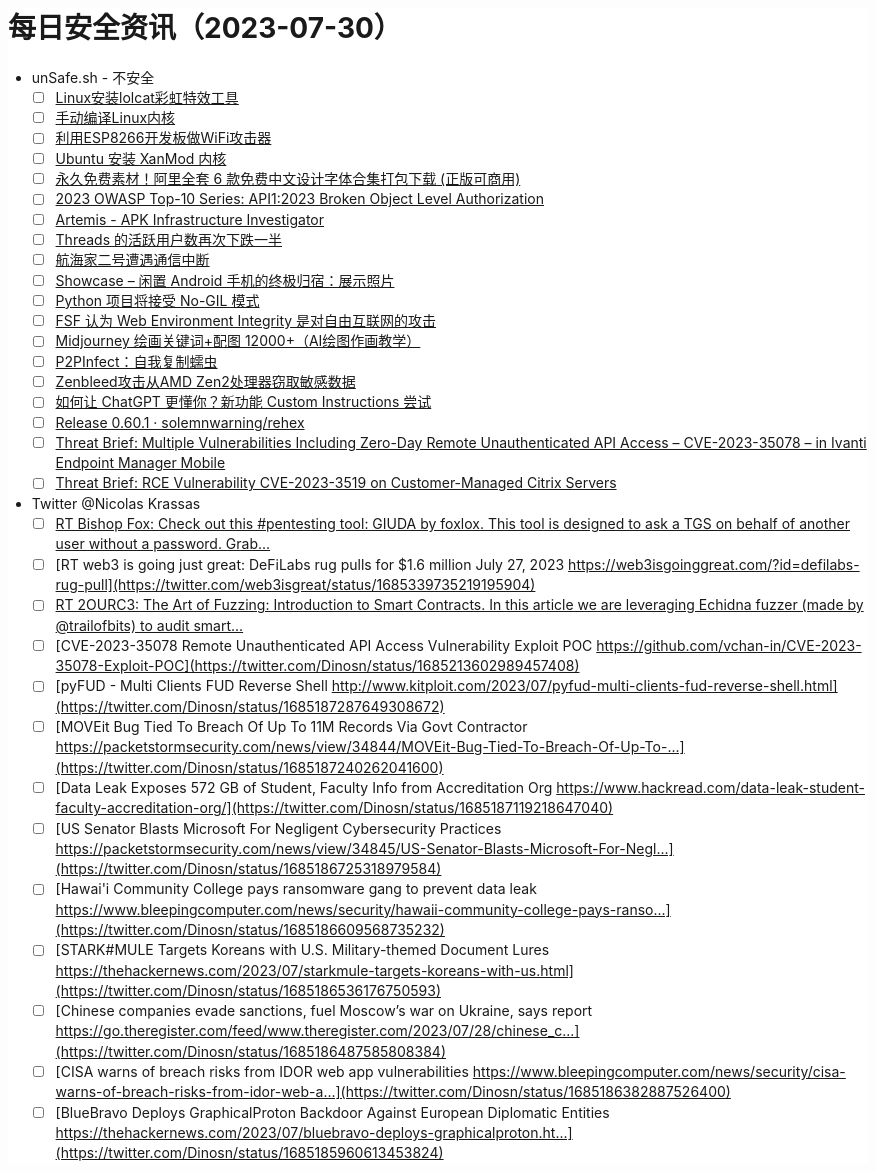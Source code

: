 # 每日安全资讯（2023-07-30）

- unSafe.sh - 不安全
  - [ ] [Linux安装lolcat彩虹特效工具](https://buaq.net/go-173205.html)
  - [ ] [手动编译Linux内核](https://buaq.net/go-173206.html)
  - [ ] [利用ESP8266开发板做WiFi攻击器](https://buaq.net/go-173207.html)
  - [ ] [Ubuntu 安装 XanMod 内核](https://buaq.net/go-173208.html)
  - [ ] [永久免费素材！阿里全套 6 款免费中文设计字体合集打包下载 (正版可商用)](https://buaq.net/go-173204.html)
  - [ ] [2023 OWASP Top-10 Series: API1:2023 Broken Object Level Authorization](https://buaq.net/go-173200.html)
  - [ ] [Artemis - APK Infrastructure Investigator](https://buaq.net/go-173201.html)
  - [ ] [Threads 的活跃用户数再次下跌一半](https://buaq.net/go-173197.html)
  - [ ] [航海家二号遭遇通信中断](https://buaq.net/go-173198.html)
  - [ ] [Showcase – 闲置 Android 手机的终极归宿：展示照片](https://buaq.net/go-173196.html)
  - [ ] [Python 项目将接受 No-GIL 模式](https://buaq.net/go-173199.html)
  - [ ] [FSF 认为 Web Environment Integrity 是对自由互联网的攻击](https://buaq.net/go-173195.html)
  - [ ] [Midjourney 绘画关键词+配图 12000+（AI绘图作画教学）](https://buaq.net/go-173194.html)
  - [ ] [P2PInfect：自我复制蠕虫](https://buaq.net/go-173190.html)
  - [ ] [Zenbleed攻击从AMD Zen2处理器窃取敏感数据](https://buaq.net/go-173191.html)
  - [ ] [如何让 ChatGPT 更懂你？新功能 Custom Instructions 尝试](https://buaq.net/go-173189.html)
  - [ ] [Release 0.60.1 · solemnwarning/rehex](https://buaq.net/go-173187.html)
  - [ ] [Threat Brief: Multiple Vulnerabilities Including Zero-Day Remote Unauthenticated API Access – CVE-2023-35078 – in Ivanti Endpoint Manager Mobile](https://buaq.net/go-173184.html)
  - [ ] [Threat Brief: RCE Vulnerability CVE-2023-3519 on Customer-Managed Citrix Servers](https://buaq.net/go-173185.html)
- Twitter @Nicolas Krassas
  - [ ] [RT Bishop Fox: Check out this #pentesting tool: GIUDA by foxlox. This tool is designed to ask a TGS on behalf of another user without a password. Grab...](https://twitter.com/bishopfox/status/1685363563257315329)
  - [ ] [RT web3 is going just great: DeFiLabs rug pulls for $1.6 million July 27, 2023 https://web3isgoinggreat.com/?id=defilabs-rug-pull](https://twitter.com/web3isgreat/status/1685339735219195904)
  - [ ] [RT 2OURC3: The Art of Fuzzing: Introduction to Smart Contracts. In this article we are leveraging Echidna fuzzer (made by @trailofbits) to audit smart...](https://twitter.com/2ourc3/status/1685268262584565761)
  - [ ] [CVE-2023-35078 Remote Unauthenticated API Access Vulnerability Exploit POC https://github.com/vchan-in/CVE-2023-35078-Exploit-POC](https://twitter.com/Dinosn/status/1685213602989457408)
  - [ ] [pyFUD - Multi Clients FUD Reverse Shell http://www.kitploit.com/2023/07/pyfud-multi-clients-fud-reverse-shell.html](https://twitter.com/Dinosn/status/1685187287649308672)
  - [ ] [MOVEit Bug Tied To Breach Of Up To 11M Records Via Govt Contractor https://packetstormsecurity.com/news/view/34844/MOVEit-Bug-Tied-To-Breach-Of-Up-To-...](https://twitter.com/Dinosn/status/1685187240262041600)
  - [ ] [Data Leak Exposes 572 GB of Student, Faculty Info from Accreditation Org https://www.hackread.com/data-leak-student-faculty-accreditation-org/](https://twitter.com/Dinosn/status/1685187119218647040)
  - [ ] [US Senator Blasts Microsoft For Negligent Cybersecurity Practices https://packetstormsecurity.com/news/view/34845/US-Senator-Blasts-Microsoft-For-Negl...](https://twitter.com/Dinosn/status/1685186725318979584)
  - [ ] [Hawai'i Community College pays ransomware gang to prevent data leak https://www.bleepingcomputer.com/news/security/hawaii-community-college-pays-ranso...](https://twitter.com/Dinosn/status/1685186609568735232)
  - [ ] [STARK#MULE Targets Koreans with U.S. Military-themed Document Lures https://thehackernews.com/2023/07/starkmule-targets-koreans-with-us.html](https://twitter.com/Dinosn/status/1685186536176750593)
  - [ ] [Chinese companies evade sanctions, fuel Moscow’s war on Ukraine, says report https://go.theregister.com/feed/www.theregister.com/2023/07/28/chinese_c...](https://twitter.com/Dinosn/status/1685186487585808384)
  - [ ] [CISA warns of breach risks from IDOR web app vulnerabilities https://www.bleepingcomputer.com/news/security/cisa-warns-of-breach-risks-from-idor-web-a...](https://twitter.com/Dinosn/status/1685186382887526400)
  - [ ] [BlueBravo Deploys GraphicalProton Backdoor Against European Diplomatic Entities https://thehackernews.com/2023/07/bluebravo-deploys-graphicalproton.ht...](https://twitter.com/Dinosn/status/1685185960613453824)